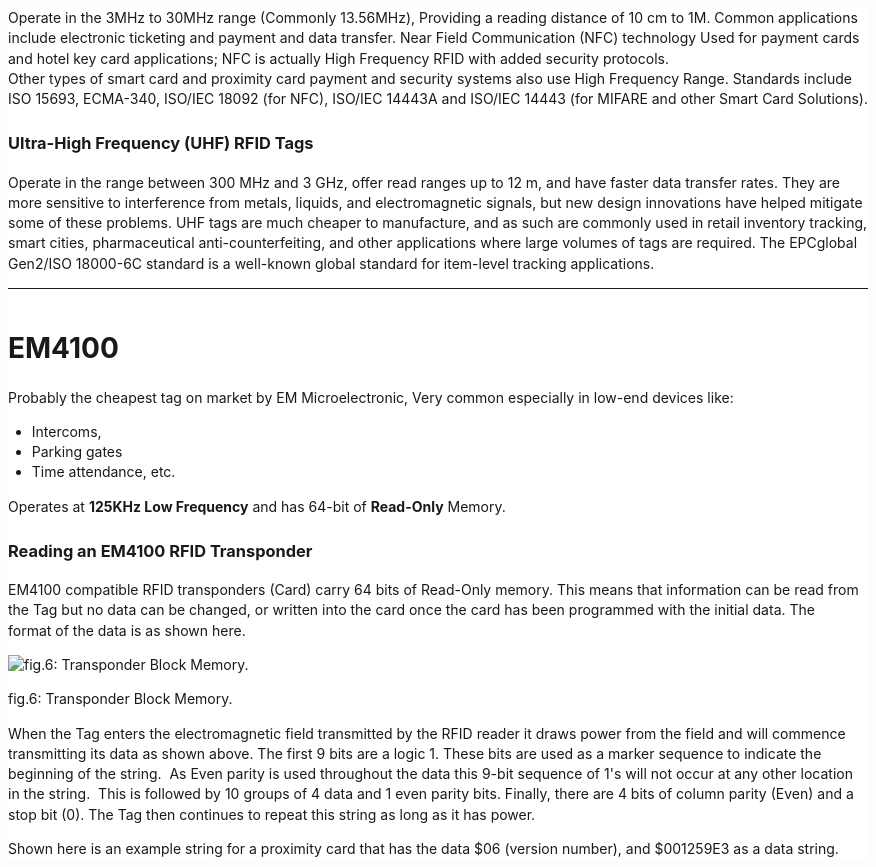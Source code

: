 Operate in the 3MHz to 30MHz range (Commonly 13.56MHz), Providing a reading distance of 
10 cm to 1M. Common applications include electronic ticketing and payment and data transfer. 
Near Field Communication (NFC) technology Used for payment cards and hotel key card applications; NFC is actually High Frequency RFID with added security protocols.  
Other types of smart card and proximity card payment and security systems also use High Frequency Range. 
Standards include ISO 15693, ECMA-340, ISO/IEC 18092 (for NFC), ISO/IEC 14443A and 
ISO/IEC 14443 (for MIFARE and other Smart Card Solutions).

### Ultra-High Frequency (UHF) RFID Tags

Operate in the range between 300 MHz and 3 GHz, offer read ranges up to 12 m, and have faster data transfer rates. They are more sensitive to interference from metals, liquids, and electromagnetic signals, but new design innovations have helped mitigate some of these problems.
UHF tags are much cheaper to manufacture, and as such are commonly used in retail inventory tracking, smart cities, pharmaceutical anti-counterfeiting, and other applications where large volumes of tags are required. The EPCglobal Gen2/ISO 18000-6C standard is a well-known global standard for item-level tracking applications.

---

# EM4100

Probably the cheapest tag on market by EM Microelectronic, Very common especially in low-end devices like:

- Intercoms,
- Parking gates
- Time attendance, etc.

Operates at **125KHz Low Frequency** and has 64-bit of **Read-Only** Memory.  

### **Reading an EM4100 RFID Transponder**

EM4100 compatible RFID transponders (Card) carry 64 bits of Read-Only memory. This means that information can be read from the Tag but no data can be changed, or written into the card once the card has been programmed with the initial data. 
The format of the data is as shown here.

![fig.6: Transponder Block Memory.](/images/Untitled%205.png)

fig.6: Transponder Block Memory.

When the Tag enters the electromagnetic field transmitted by the RFID reader it draws power from the field and will commence transmitting its data as shown above. 
The first 9 bits are a logic 1. These bits are used as a marker sequence to indicate the beginning of the string.  As Even parity is used throughout the data this 9-bit sequence of 1's will not occur at any other location in the string.  This is followed by 10 groups of 4 data and 1 even parity bits. Finally, there are 4 bits of column parity (Even) and a stop bit (0). The Tag then continues to repeat this string as long as it has power. 

Shown here is an example string for a proximity card that has the data $06 (version number), and $001259E3 as a data string.
